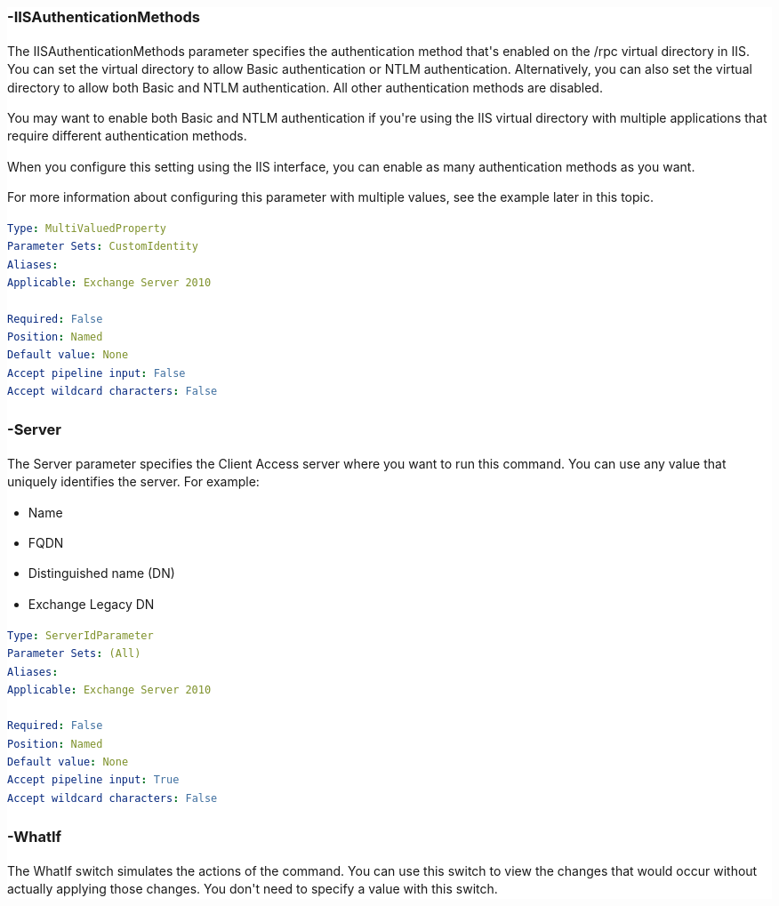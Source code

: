 ### -IISAuthenticationMethods
The IISAuthenticationMethods parameter specifies the authentication method that's enabled on the /rpc virtual directory in IIS. You can set the virtual directory to allow Basic authentication or NTLM authentication. Alternatively, you can also set the virtual directory to allow both Basic and NTLM authentication. All other authentication methods are disabled.

You may want to enable both Basic and NTLM authentication if you're using the IIS virtual directory with multiple applications that require different authentication methods.

When you configure this setting using the IIS interface, you can enable as many authentication methods as you want.

For more information about configuring this parameter with multiple values, see the example later in this topic.

```yaml
Type: MultiValuedProperty
Parameter Sets: CustomIdentity
Aliases:
Applicable: Exchange Server 2010

Required: False
Position: Named
Default value: None
Accept pipeline input: False
Accept wildcard characters: False
```

### -Server
The Server parameter specifies the Client Access server where you want to run this command. You can use any value that uniquely identifies the server. For example:

- Name

- FQDN

- Distinguished name (DN)

- Exchange Legacy DN

```yaml
Type: ServerIdParameter
Parameter Sets: (All)
Aliases:
Applicable: Exchange Server 2010

Required: False
Position: Named
Default value: None
Accept pipeline input: True
Accept wildcard characters: False
```

### -WhatIf
The WhatIf switch simulates the actions of the command. You can use this switch to view the changes that would occur without actually applying those changes. You don't need to specify a value with this switch.
